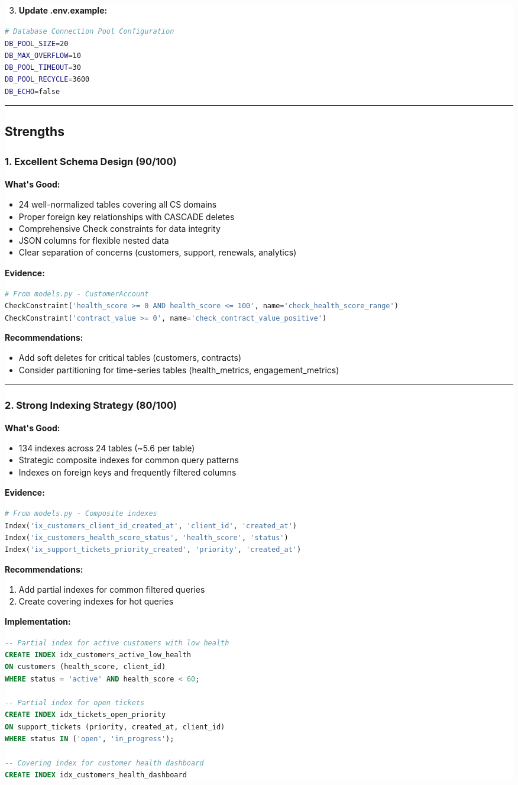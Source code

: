 3. **Update .env.example:**
```bash
# Database Connection Pool Configuration
DB_POOL_SIZE=20
DB_MAX_OVERFLOW=10
DB_POOL_TIMEOUT=30
DB_POOL_RECYCLE=3600
DB_ECHO=false
```

---

## Strengths

### 1. Excellent Schema Design (90/100)
**What's Good:**
- 24 well-normalized tables covering all CS domains
- Proper foreign key relationships with CASCADE deletes
- Comprehensive Check constraints for data integrity
- JSON columns for flexible nested data
- Clear separation of concerns (customers, support, renewals, analytics)

**Evidence:**
```python
# From models.py - CustomerAccount
CheckConstraint('health_score >= 0 AND health_score <= 100', name='check_health_score_range')
CheckConstraint('contract_value >= 0', name='check_contract_value_positive')
```

**Recommendations:**
- Add soft deletes for critical tables (customers, contracts)
- Consider partitioning for time-series tables (health_metrics, engagement_metrics)

---

### 2. Strong Indexing Strategy (80/100)
**What's Good:**
- 134 indexes across 24 tables (~5.6 per table)
- Strategic composite indexes for common query patterns
- Indexes on foreign keys and frequently filtered columns

**Evidence:**
```python
# From models.py - Composite indexes
Index('ix_customers_client_id_created_at', 'client_id', 'created_at')
Index('ix_customers_health_score_status', 'health_score', 'status')
Index('ix_support_tickets_priority_created', 'priority', 'created_at')
```

**Recommendations:**
1. Add partial indexes for common filtered queries
2. Create covering indexes for hot queries

**Implementation:**
```sql
-- Partial index for active customers with low health
CREATE INDEX idx_customers_active_low_health
ON customers (health_score, client_id)
WHERE status = 'active' AND health_score < 60;

-- Partial index for open tickets
CREATE INDEX idx_tickets_open_priority
ON support_tickets (priority, created_at, client_id)
WHERE status IN ('open', 'in_progress');

-- Covering index for customer health dashboard
CREATE INDEX idx_customers_health_dashboard
```